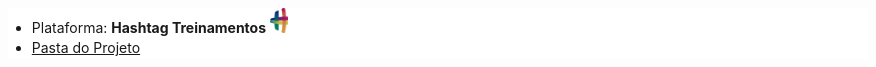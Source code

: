   - Plataforma: **Hashtag Treinamentos**   <img src="../0-aux/logos/plataforma/hashtag.png" alt="hashtag_treinamentos" width="auto" height="25">
  - [Pasta do Projeto](https://github.com/PedroHeeger/course/tree/main/hashtag/excel/curso_019)
    <div align="Center"><figure>
